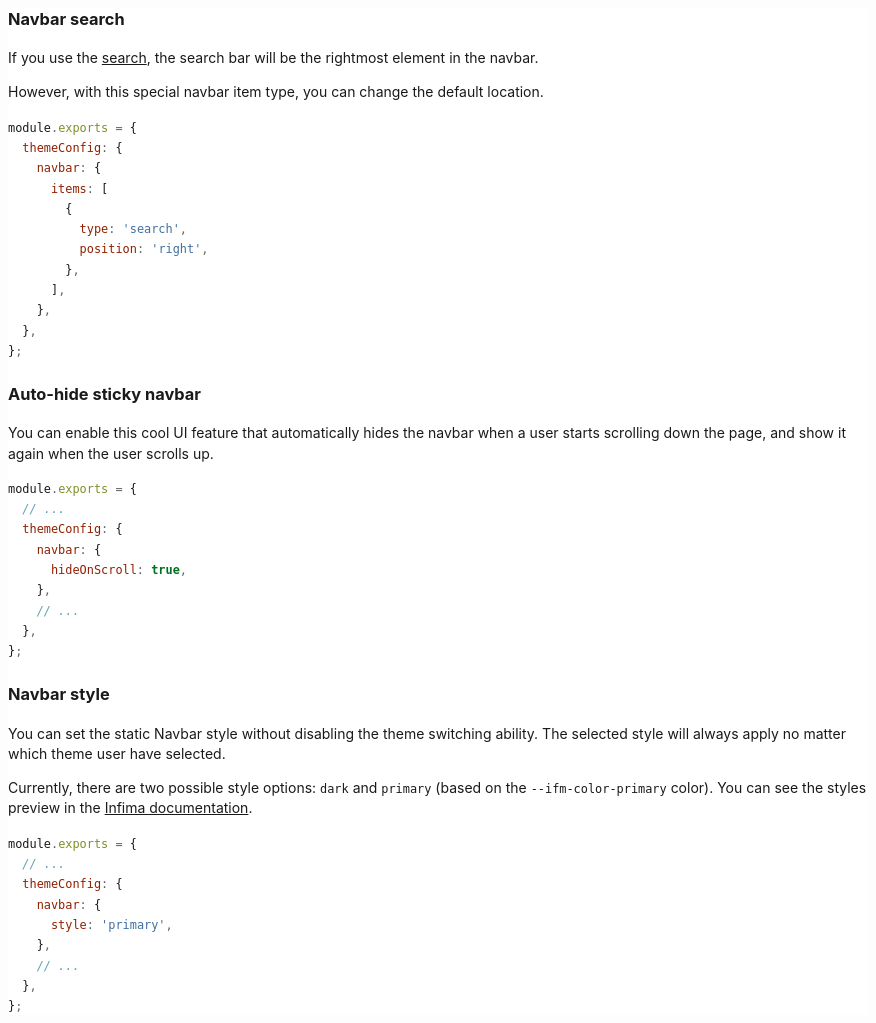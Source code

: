 ### Navbar search

If you use the [search](../../search.md), the search bar will be the rightmost element in the navbar.

However, with this special navbar item type, you can change the default location.

```js {5-8} title="docusaurus.config.js"
module.exports = {
  themeConfig: {
    navbar: {
      items: [
        {
          type: 'search',
          position: 'right',
        },
      ],
    },
  },
};
```

### Auto-hide sticky navbar

You can enable this cool UI feature that automatically hides the navbar when a user starts scrolling down the page, and show it again when the user scrolls up.

```js {5} title="docusaurus.config.js"
module.exports = {
  // ...
  themeConfig: {
    navbar: {
      hideOnScroll: true,
    },
    // ...
  },
};
```

### Navbar style

You can set the static Navbar style without disabling the theme switching ability. The selected style will always apply no matter which theme user have selected.

Currently, there are two possible style options: `dark` and `primary` (based on the `--ifm-color-primary` color). You can see the styles preview in the [Infima documentation](https://infima.dev/docs/components/navbar/).

```js {5} title="docusaurus.config.js"
module.exports = {
  // ...
  themeConfig: {
    navbar: {
      style: 'primary',
    },
    // ...
  },
};
```
